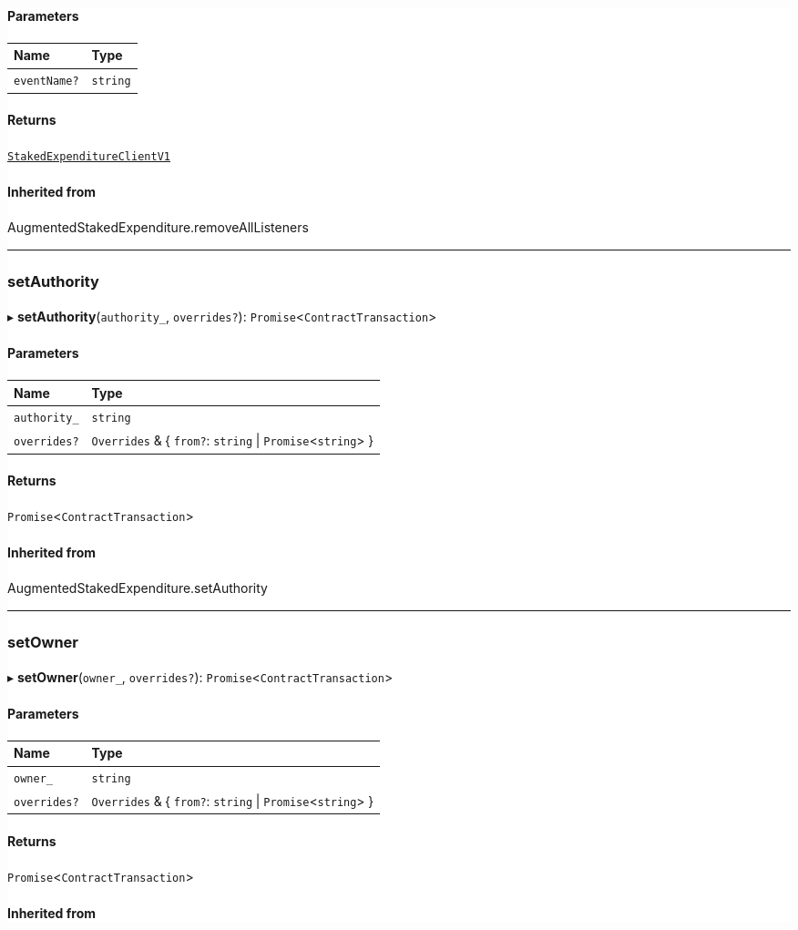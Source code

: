 #### Parameters

| Name | Type |
| :------ | :------ |
| `eventName?` | `string` |

#### Returns

[`StakedExpenditureClientV1`](StakedExpenditureClientV1.md)

#### Inherited from

AugmentedStakedExpenditure.removeAllListeners

___

### setAuthority

▸ **setAuthority**(`authority_`, `overrides?`): `Promise`<`ContractTransaction`\>

#### Parameters

| Name | Type |
| :------ | :------ |
| `authority_` | `string` |
| `overrides?` | `Overrides` & { `from?`: `string` \| `Promise`<`string`\>  } |

#### Returns

`Promise`<`ContractTransaction`\>

#### Inherited from

AugmentedStakedExpenditure.setAuthority

___

### setOwner

▸ **setOwner**(`owner_`, `overrides?`): `Promise`<`ContractTransaction`\>

#### Parameters

| Name | Type |
| :------ | :------ |
| `owner_` | `string` |
| `overrides?` | `Overrides` & { `from?`: `string` \| `Promise`<`string`\>  } |

#### Returns

`Promise`<`ContractTransaction`\>

#### Inherited from
